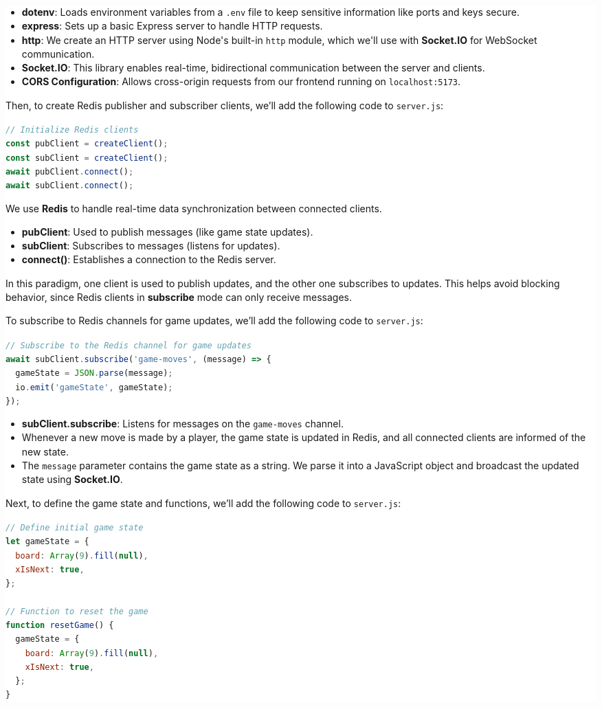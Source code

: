- **dotenv**: Loads environment variables from a `.env` file to keep sensitive information like ports and keys secure.
- **express**: Sets up a basic Express server to handle HTTP requests.
- **http**: We create an HTTP server using Node's built-in `http` module, which we'll use with **Socket.IO** for WebSocket communication.
- **Socket.IO**: This library enables real-time, bidirectional communication between the server and clients.
- **CORS Configuration**: Allows cross-origin requests from our frontend running on `localhost:5173`.

Then, to create Redis publisher and subscriber clients, we’ll add the following code to `server.js`:

```js title="server.js"
// Initialize Redis clients
const pubClient = createClient();
const subClient = createClient();
await pubClient.connect();
await subClient.connect();
```

We use **Redis** to handle real-time data synchronization between connected clients.

- **pubClient**: Used to publish messages (like game state updates).
- **subClient**: Subscribes to messages (listens for updates).
- **connect()**: Establishes a connection to the Redis server.

In this paradigm, one client is used to publish updates, and the other one subscribes to updates. This helps avoid blocking behavior, since Redis clients in **subscribe** mode can only receive messages.

To subscribe to Redis channels for game updates, we’ll add the following code to `server.js`:

```js title="server.js"
// Subscribe to the Redis channel for game updates
await subClient.subscribe('game-moves', (message) => {
  gameState = JSON.parse(message);
  io.emit('gameState', gameState);
});
```

- **subClient.subscribe**: Listens for messages on the `game-moves` channel.
- Whenever a new move is made by a player, the game state is updated in Redis, and all connected clients are informed of the new state.
- The `message` parameter contains the game state as a string. We parse it into a JavaScript object and broadcast the updated state using **Socket.IO**.

Next, to define the game state and functions, we’ll add the following code to `server.js`:

```js title="server.js"
// Define initial game state
let gameState = {
  board: Array(9).fill(null),
  xIsNext: true,
};

// Function to reset the game
function resetGame() {
  gameState = {
    board: Array(9).fill(null),
    xIsNext: true,
  };
}
```
